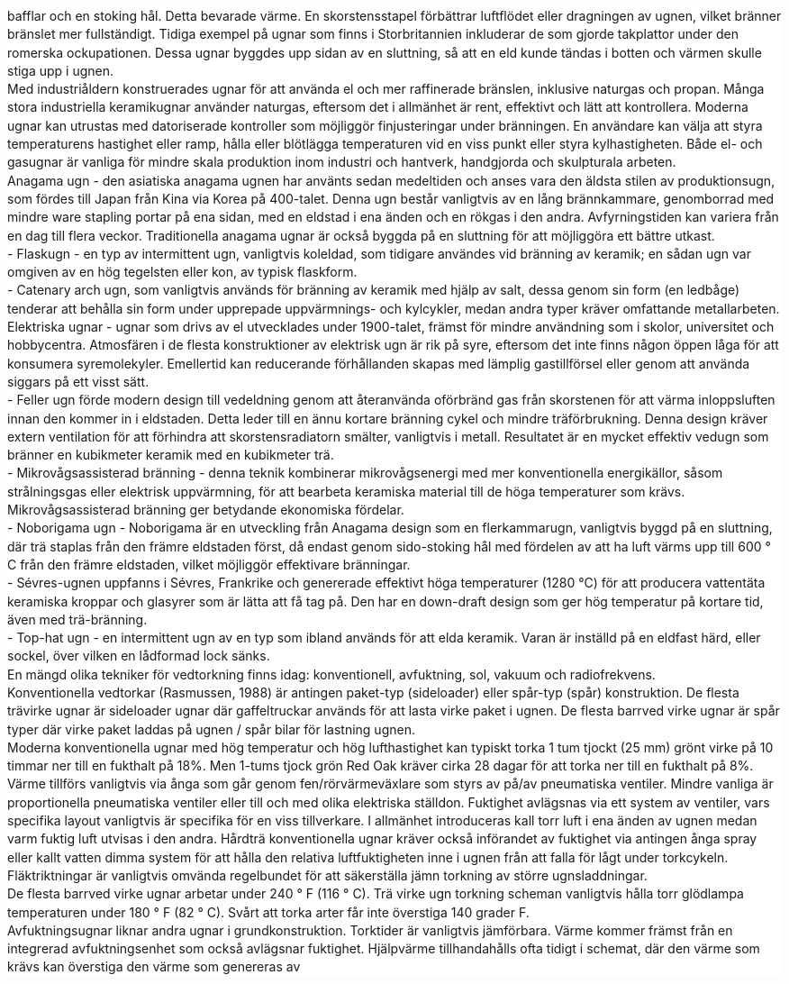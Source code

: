bafflar och en stoking hål. Detta bevarade värme. En skorstensstapel förbättrar luftflödet eller dragningen av ugnen, vilket bränner bränslet mer fullständigt. Tidiga exempel på ugnar som finns i Storbritannien inkluderar de som gjorde takplattor under den romerska ockupationen. Dessa ugnar byggdes upp sidan av en sluttning, så att en eld kunde tändas i botten och värmen skulle stiga upp i ugnen.<br/>Med industriåldern konstruerades ugnar för att använda el och mer raffinerade bränslen, inklusive naturgas och propan. Många stora industriella keramikugnar använder naturgas, eftersom det i allmänhet är rent, effektivt och lätt att kontrollera. Moderna ugnar kan utrustas med datoriserade kontroller som möjliggör finjusteringar under bränningen. En användare kan välja att styra temperaturens hastighet eller ramp, hålla eller blötlägga temperaturen vid en viss punkt eller styra kylhastigheten. Både el- och gasugnar är vanliga för mindre skala produktion inom industri och hantverk, handgjorda och skulpturala arbeten.<br/>Anagama ugn - den asiatiska anagama ugnen har använts sedan medeltiden och anses vara den äldsta stilen av produktionsugn, som fördes till Japan från Kina via Korea på 400-talet. Denna ugn består vanligtvis av en lång brännkammare, genomborrad med mindre ware stapling portar på ena sidan, med en eldstad i ena änden och en rökgas i den andra. Avfyrningstiden kan variera från en dag till flera veckor. Traditionella anagama ugnar är också byggda på en sluttning för att möjliggöra ett bättre utkast.<br/>- Flaskugn - en typ av intermittent ugn, vanligtvis koleldad, som tidigare användes vid bränning av keramik; en sådan ugn var omgiven av en hög tegelsten eller kon, av typisk flaskform.<br/>- Catenary arch ugn, som vanligtvis används för bränning av keramik med hjälp av salt, dessa genom sin form (en ledbåge) tenderar att behålla sin form under upprepade uppvärmnings- och kylcykler, medan andra typer kräver omfattande metallarbeten.<br/>Elektriska ugnar - ugnar som drivs av el utvecklades under 1900-talet, främst för mindre användning som i skolor, universitet och hobbycentra. Atmosfären i de flesta konstruktioner av elektrisk ugn är rik på syre, eftersom det inte finns någon öppen låga för att konsumera syremolekyler. Emellertid kan reducerande förhållanden skapas med lämplig gastillförsel eller genom att använda siggars på ett visst sätt.<br/>- Feller ugn förde modern design till vedeldning genom att återanvända oförbränd gas från skorstenen för att värma inloppsluften innan den kommer in i eldstaden. Detta leder till en ännu kortare bränning cykel och mindre träförbrukning. Denna design kräver extern ventilation för att förhindra att skorstensradiatorn smälter, vanligtvis i metall. Resultatet är en mycket effektiv vedugn som bränner en kubikmeter keramik med en kubikmeter trä.<br/>- Mikrovågsassisterad bränning - denna teknik kombinerar mikrovågsenergi med mer konventionella energikällor, såsom strålningsgas eller elektrisk uppvärmning, för att bearbeta keramiska material till de höga temperaturer som krävs. Mikrovågsassisterad bränning ger betydande ekonomiska fördelar.<br/>- Noborigama ugn - Noborigama är en utveckling från Anagama design som en flerkammarugn, vanligtvis byggd på en sluttning, där trä staplas från den främre eldstaden först, då endast genom sido-stoking hål med fördelen av att ha luft värms upp till 600 ° C från den främre eldstaden, vilket möjliggör effektivare bränningar.<br/>- Sévres-ugnen uppfanns i Sévres, Frankrike och genererade effektivt höga temperaturer (1280 °C) för att producera vattentäta keramiska kroppar och glasyrer som är lätta att få tag på. Den har en down-draft design som ger hög temperatur på kortare tid, även med trä-bränning.<br/>- Top-hat ugn - en intermittent ugn av en typ som ibland används för att elda keramik. Varan är inställd på en eldfast härd, eller sockel, över vilken en lådformad lock sänks.<br/>En mängd olika tekniker för vedtorkning finns idag: konventionell, avfuktning, sol, vakuum och radiofrekvens.<br/>Konventionella vedtorkar (Rasmussen, 1988) är antingen paket-typ (sideloader) eller spår-typ (spår) konstruktion. De flesta trävirke ugnar är sideloader ugnar där gaffeltruckar används för att lasta virke paket i ugnen. De flesta barrved virke ugnar är spår typer där virke paket laddas på ugnen / spår bilar för lastning ugnen.<br/>Moderna konventionella ugnar med hög temperatur och hög lufthastighet kan typiskt torka 1 tum tjockt (25 mm) grönt virke på 10 timmar ner till en fukthalt på 18%. Men 1-tums tjock grön Red Oak kräver cirka 28 dagar för att torka ner till en fukthalt på 8%.<br/>Värme tillförs vanligtvis via ånga som går genom fen/rörvärmeväxlare som styrs av på/av pneumatiska ventiler. Mindre vanliga är proportionella pneumatiska ventiler eller till och med olika elektriska ställdon. Fuktighet avlägsnas via ett system av ventiler, vars specifika layout vanligtvis är specifika för en viss tillverkare. I allmänhet introduceras kall torr luft i ena änden av ugnen medan varm fuktig luft utvisas i den andra. Hårdträ konventionella ugnar kräver också införandet av fuktighet via antingen ånga spray eller kallt vatten dimma system för att hålla den relativa luftfuktigheten inne i ugnen från att falla för lågt under torkcykeln. Fläktriktningar är vanligtvis omvända regelbundet för att säkerställa jämn torkning av större ugnsladdningar.<br/>De flesta barrved virke ugnar arbetar under 240 ° F (116 ° C). Trä virke ugn torkning scheman vanligtvis hålla torr glödlampa temperaturen under 180 ° F (82 ° C). Svårt att torka arter får inte överstiga 140 grader F.<br/>Avfuktningsugnar liknar andra ugnar i grundkonstruktion. Torktider är vanligtvis jämförbara. Värme kommer främst från en integrerad avfuktningsenhet som också avlägsnar fuktighet. Hjälpvärme tillhandahålls ofta tidigt i schemat, där den värme som krävs kan överstiga den värme som genereras av